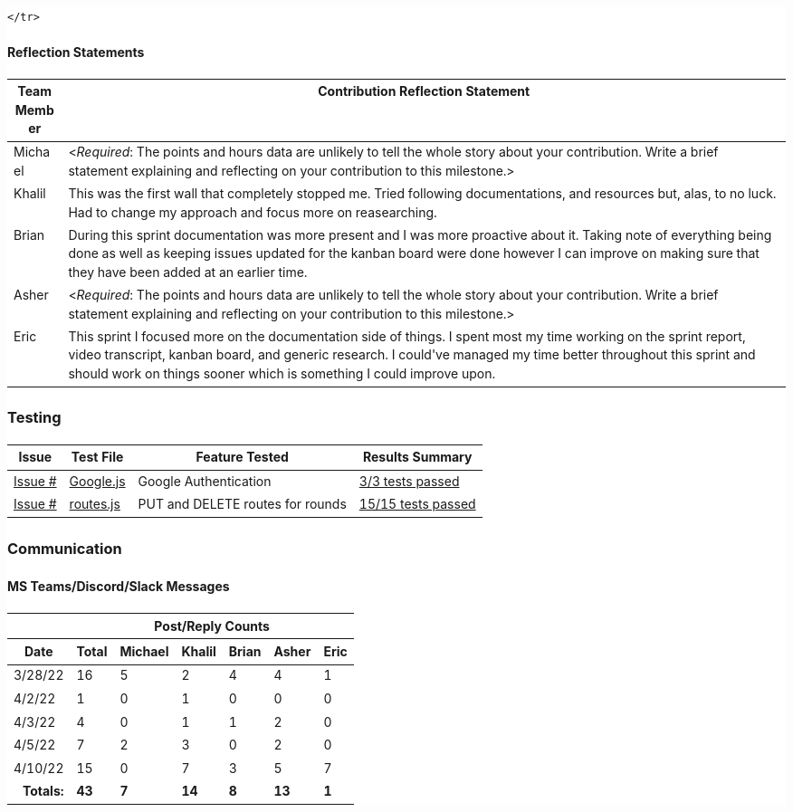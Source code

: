     </tr>
  </tbody>
</table>

#### Reflection Statements
| Team Member | Contribution Reflection Statement |
|-------------|-------------------|
|Michael| <*Required*: The points and hours data are unlikely to tell the whole story about your contribution. Write a brief statement explaining and reflecting on your contribution to this milestone.> |
|Khalil| This was the first wall that completely stopped me. Tried following documentations, and resources but, alas, to no luck. Had to change my approach and focus more on reasearching. |
|Brian| During this sprint documentation was more present and I was more proactive about it. Taking note of everything being done as well as keeping issues updated for the kanban board were done however I can improve on making sure that they have been added at an earlier time.|
|Asher| <*Required*: The points and hours data are unlikely to tell the whole story about your contribution. Write a brief statement explaining and reflecting on your contribution to this milestone.> |
|Eric| This sprint I focused more on the documentation side of things. I spent most my time working on the sprint report, video transcript, kanban board, and generic research. I could've managed my time better throughout this sprint and should work on things sooner which is something I could improve upon. |
### Testing

|Issue | Test File | Feature Tested | Results Summary | 
|------|-----------|----------------|-----------------|
|[Issue #](https://github.com/issue)| [Google.js](https://www.github.com/)|Google Authentication| [3/3 tests passed](https://yoursite.com/animated.gif) | [
|[Issue #](https://github.com/issue)| [routes.js](https://www.github.com/)|PUT and DELETE routes for rounds | [15/15 tests passed](https://yoursite.com/animated.gif) |
  
### Communication
 
#### MS Teams/Discord/Slack Messages
<table> 
  <thead>
    <tr>
      <th></th><th colspan="6">Post/Reply Counts</th>
    </tr> 
    <tr>
      <th>Date</th><th>Total</th><th>Michael</th><th>Khalil</th><th>Brian</th><th>Asher</th><th>Eric</th>
    </tr>
  </thead> 
  <tbody>
    <tr>
      <td>3/28/22</td><td>16</td><td>5</td><td>2</td><td>4</td><td>4</td><td>1</td>
    </tr>
    <tr>
     <td>4/2/22</td><td>1</td><td>0</td><td>1</td><td>0</td><td>0</td><td>0</td>
    </tr>
    <tr>
     <td>4/3/22</td><td>4</td><td>0</td><td>1</td><td>1</td><td>2</td><td>0</td>
    </tr>
    <tr>
     <td>4/5/22</td><td>7</td><td>2</td><td>3</td><td>0</td><td>2</td><td>0</td>
    </tr>
    <tr>
     <td>4/10/22</td><td>15</td><td>0</td><td>7</td><td>3</td><td>5</td><td>7</td>
    </tr>
    <tr><td align="right"><b>Totals:</b></td><td><b>43</b></td><td><b>7</b></td><td><b>14</b></td><td><b>8</b></td><td><b>13</b></td><td><b>1</b></td>
    </tr>
  </tbody>
</table>
